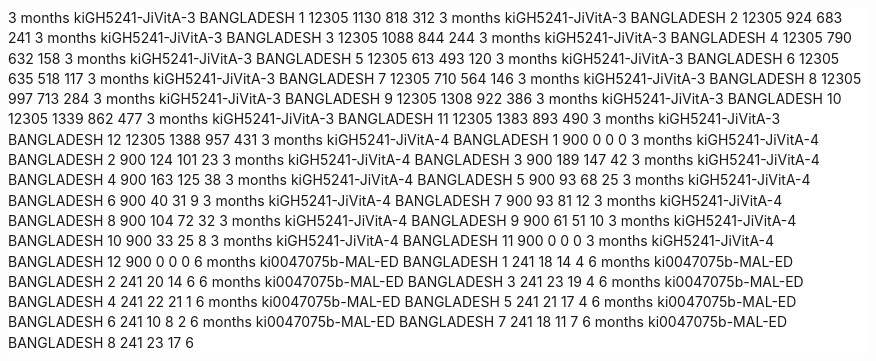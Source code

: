 3 months    kiGH5241-JiVitA-3          BANGLADESH                     1     12305   1130    818    312
3 months    kiGH5241-JiVitA-3          BANGLADESH                     2     12305    924    683    241
3 months    kiGH5241-JiVitA-3          BANGLADESH                     3     12305   1088    844    244
3 months    kiGH5241-JiVitA-3          BANGLADESH                     4     12305    790    632    158
3 months    kiGH5241-JiVitA-3          BANGLADESH                     5     12305    613    493    120
3 months    kiGH5241-JiVitA-3          BANGLADESH                     6     12305    635    518    117
3 months    kiGH5241-JiVitA-3          BANGLADESH                     7     12305    710    564    146
3 months    kiGH5241-JiVitA-3          BANGLADESH                     8     12305    997    713    284
3 months    kiGH5241-JiVitA-3          BANGLADESH                     9     12305   1308    922    386
3 months    kiGH5241-JiVitA-3          BANGLADESH                     10    12305   1339    862    477
3 months    kiGH5241-JiVitA-3          BANGLADESH                     11    12305   1383    893    490
3 months    kiGH5241-JiVitA-3          BANGLADESH                     12    12305   1388    957    431
3 months    kiGH5241-JiVitA-4          BANGLADESH                     1       900      0      0      0
3 months    kiGH5241-JiVitA-4          BANGLADESH                     2       900    124    101     23
3 months    kiGH5241-JiVitA-4          BANGLADESH                     3       900    189    147     42
3 months    kiGH5241-JiVitA-4          BANGLADESH                     4       900    163    125     38
3 months    kiGH5241-JiVitA-4          BANGLADESH                     5       900     93     68     25
3 months    kiGH5241-JiVitA-4          BANGLADESH                     6       900     40     31      9
3 months    kiGH5241-JiVitA-4          BANGLADESH                     7       900     93     81     12
3 months    kiGH5241-JiVitA-4          BANGLADESH                     8       900    104     72     32
3 months    kiGH5241-JiVitA-4          BANGLADESH                     9       900     61     51     10
3 months    kiGH5241-JiVitA-4          BANGLADESH                     10      900     33     25      8
3 months    kiGH5241-JiVitA-4          BANGLADESH                     11      900      0      0      0
3 months    kiGH5241-JiVitA-4          BANGLADESH                     12      900      0      0      0
6 months    ki0047075b-MAL-ED          BANGLADESH                     1       241     18     14      4
6 months    ki0047075b-MAL-ED          BANGLADESH                     2       241     20     14      6
6 months    ki0047075b-MAL-ED          BANGLADESH                     3       241     23     19      4
6 months    ki0047075b-MAL-ED          BANGLADESH                     4       241     22     21      1
6 months    ki0047075b-MAL-ED          BANGLADESH                     5       241     21     17      4
6 months    ki0047075b-MAL-ED          BANGLADESH                     6       241     10      8      2
6 months    ki0047075b-MAL-ED          BANGLADESH                     7       241     18     11      7
6 months    ki0047075b-MAL-ED          BANGLADESH                     8       241     23     17      6
